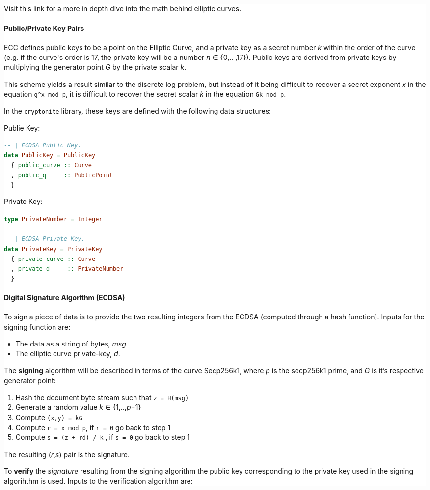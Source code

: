 Visit [this link](https://eng.paxos.com/blockchain-101-elliptical-curve-cryptography)
for a more in depth dive into the math behind elliptic curves.

#### Public/Private Key Pairs

ECC defines public keys to be a point on the Elliptic Curve, and a private key
as a secret number *k* within the order of the curve (e.g. if the curve's order is
17, the private key will be a number *n* ∈ {0,.. ,17}). Public keys are derived from 
private keys by multiplying the generator point *G* by the private scalar *k*. 

This scheme yields a result similar to the discrete log problem, but instead of
it being difficult to recover a secret exponent *x* in the equation `g^x mod p`,
it is difficult to recover the secret scalar *k* in the equation `Gk mod p`.

In the `cryptonite` library, these keys are defined with the following data
structures: 

Publie Key:
```haskell
-- | ECDSA Public Key.
data PublicKey = PublicKey
  { public_curve :: Curve
  , public_q     :: PublicPoint
  } 
```

Private Key:
```haskell
type PrivateNumber = Integer

-- | ECDSA Private Key.
data PrivateKey = PrivateKey
  { private_curve :: Curve
  , private_d     :: PrivateNumber
  } 
```

#### Digital Signature Algorithm (ECDSA)

To sign a piece of data is to provide the two resulting integers from the ECDSA
(computed through a hash function). Inputs for the signing function are:

- The data as a string of bytes, *msg*.
- The elliptic curve private-key, *d*.

The **signing** algorithm will be described in terms of the curve Secp256k1, where
*p* is the secp256k1 prime, and *G* is it’s respective generator point:

1. Hash the document byte stream such that `z = H(msg)`
2. Generate a random value *k* ∈ {1,..,*p*−1}
3. Compute `(x,y) = kG`
4. Compute `r = x mod p`, if `r = 0` go back to step 1
5. Compute `s = (z + rd) / k` , if `s = 0` go back to step 1

The resulting (*r*,*s*) pair is the signature.

To **verify** the *signature* resulting from the signing algorithm the public
key corresponding to the private key used in the signing algorihthm is used.
Inputs to the verification algorithm are:
